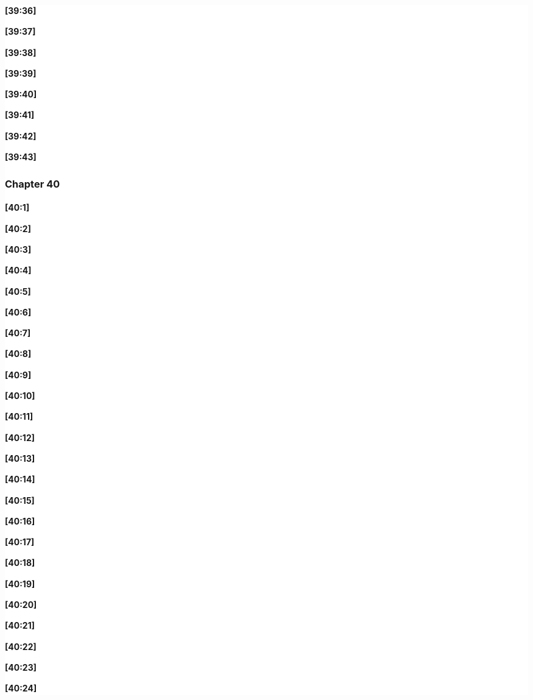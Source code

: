 **[39:36]** 

**[39:37]** 

**[39:38]** 

**[39:39]** 

**[39:40]** 

**[39:41]** 

**[39:42]** 

**[39:43]** 

### Chapter 40

**[40:1]** 

**[40:2]** 

**[40:3]** 

**[40:4]** 

**[40:5]** 

**[40:6]** 

**[40:7]** 

**[40:8]** 

**[40:9]** 

**[40:10]** 

**[40:11]** 

**[40:12]** 

**[40:13]** 

**[40:14]** 

**[40:15]** 

**[40:16]** 

**[40:17]** 

**[40:18]** 

**[40:19]** 

**[40:20]** 

**[40:21]** 

**[40:22]** 

**[40:23]** 

**[40:24]** 
